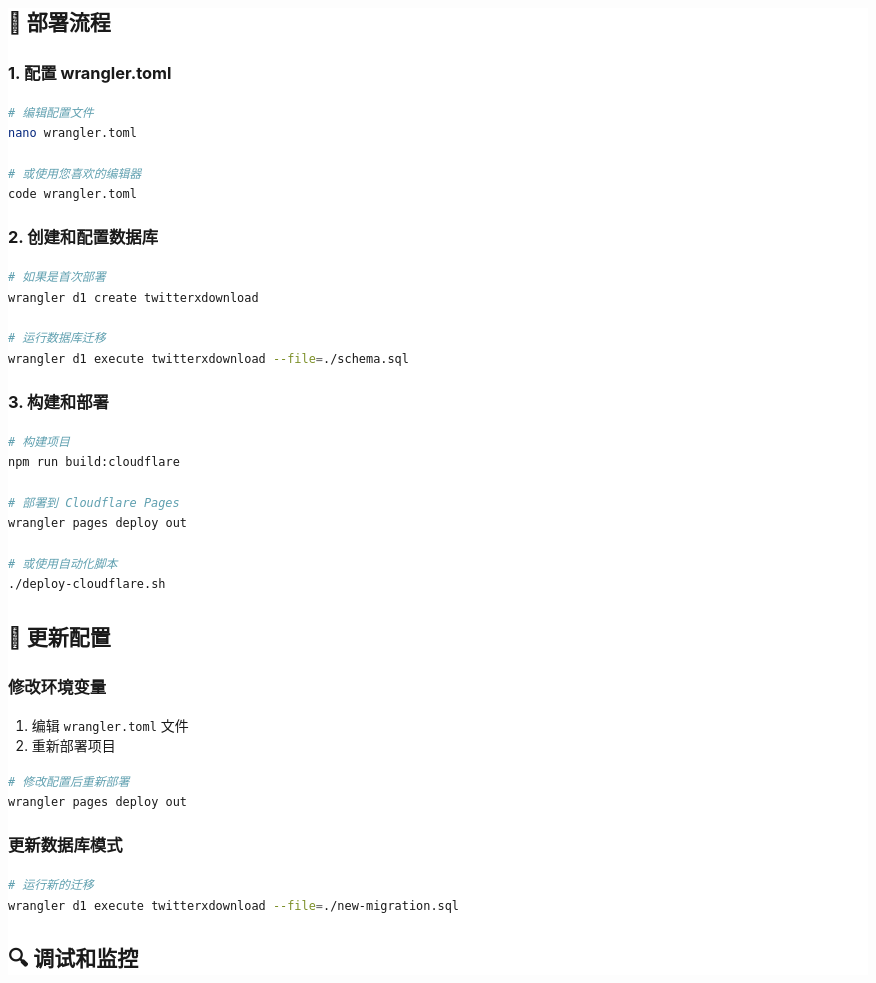 ## 🚀 部署流程

### 1. 配置 wrangler.toml
```bash
# 编辑配置文件
nano wrangler.toml

# 或使用您喜欢的编辑器
code wrangler.toml
```

### 2. 创建和配置数据库
```bash
# 如果是首次部署
wrangler d1 create twitterxdownload

# 运行数据库迁移
wrangler d1 execute twitterxdownload --file=./schema.sql
```

### 3. 构建和部署
```bash
# 构建项目
npm run build:cloudflare

# 部署到 Cloudflare Pages
wrangler pages deploy out

# 或使用自动化脚本
./deploy-cloudflare.sh
```

## 🔄 更新配置

### 修改环境变量
1. 编辑 `wrangler.toml` 文件
2. 重新部署项目

```bash
# 修改配置后重新部署
wrangler pages deploy out
```

### 更新数据库模式
```bash
# 运行新的迁移
wrangler d1 execute twitterxdownload --file=./new-migration.sql
```

## 🔍 调试和监控
